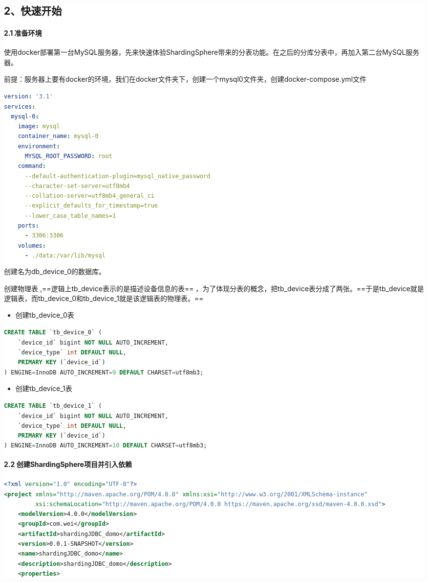 ## 2、快速开始

#### 2.1 准备环境

使⽤docker部署第⼀台MySQL服务器，先来快速体验ShardingSphere带来的分表功能。在之后的分库分表中，再加⼊第⼆台MySQL服务器。  

前提：服务器上要有docker的环境，我们在docker文件夹下，创建一个mysql0文件夹，创建docker-compose.yml文件

```yml
version: '3.1'
services:
  mysql-0:
    image: mysql
    container_name: mysql-0
    environment:
      MYSQL_ROOT_PASSWORD: root
    command:
      --default-authentication-plugin=mysql_native_password
      --character-set-server=utf8mb4
      --collation-server=utf8mb4_general_ci
      --explicit_defaults_for_timestamp=true
      --lower_case_table_names=1
    ports:
      - 3306:3306
    volumes:
      - ./data:/var/lib/mysql
```

创建名为db_device_0的数据库。

创建物理表 ,==逻辑上tb_device表示的是描述设备信息的表== ，为了体现分表的概念，把tb_device表分成了两张。==于是tb_device就是逻辑表，⽽tb_device_0和tb_device_1就是该逻辑表的物理表。==

- 创建tb_device_0表 

```sql
CREATE TABLE `tb_device_0` (
    `device_id` bigint NOT NULL AUTO_INCREMENT,
    `device_type` int DEFAULT NULL,
    PRIMARY KEY (`device_id`)
) ENGINE=InnoDB AUTO_INCREMENT=9 DEFAULT CHARSET=utf8mb3;
```

- 创建tb_device_1表  

```sql
CREATE TABLE `tb_device_1` (
    `device_id` bigint NOT NULL AUTO_INCREMENT,
    `device_type` int DEFAULT NULL,
    PRIMARY KEY (`device_id`)
) ENGINE=InnoDB AUTO_INCREMENT=10 DEFAULT CHARSET=utf8mb3;
```

#### 2.2 创建ShardingSphere项⽬并引⼊依赖  

```xml
<?xml version="1.0" encoding="UTF-8"?>
<project xmlns="http://maven.apache.org/POM/4.0.0" xmlns:xsi="http://www.w3.org/2001/XMLSchema-instance"
         xsi:schemaLocation="http://maven.apache.org/POM/4.0.0 https://maven.apache.org/xsd/maven-4.0.0.xsd">
    <modelVersion>4.0.0</modelVersion>
    <groupId>com.wei</groupId>
    <artifactId>shardingJDBC_domo</artifactId>
    <version>0.0.1-SNAPSHOT</version>
    <name>shardingJDBC_domo</name>
    <description>shardingJDBC_domo</description>
    <properties>
```